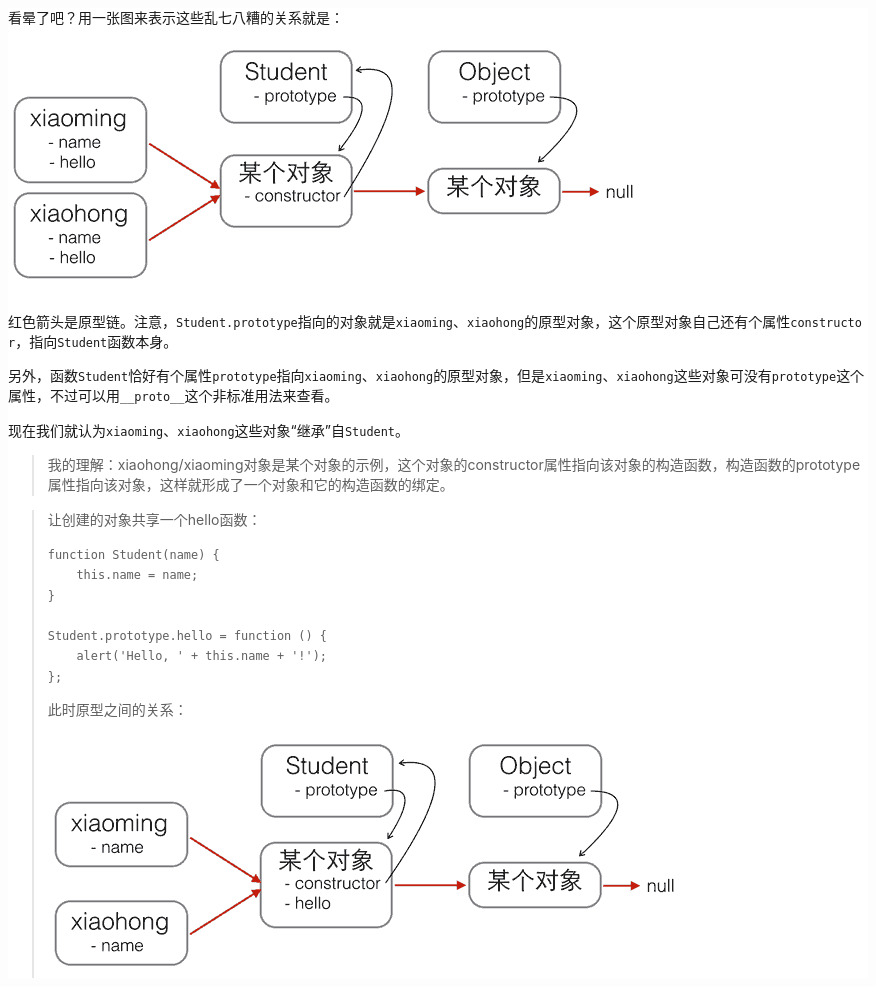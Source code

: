 看晕了吧？用一张图来表示这些乱七八糟的关系就是：

![protos](./l.png)

红色箭头是原型链。注意，`Student.prototype`指向的对象就是`xiaoming`、`xiaohong`的原型对象，这个原型对象自己还有个属性`constructor`，指向`Student`函数本身。

另外，函数`Student`恰好有个属性`prototype`指向`xiaoming`、`xiaohong`的原型对象，但是`xiaoming`、`xiaohong`这些对象可没有`prototype`这个属性，不过可以用`__proto__`这个非标准用法来查看。

现在我们就认为`xiaoming`、`xiaohong`这些对象“继承”自`Student`。

> 我的理解：xiaohong/xiaoming对象是某个对象的示例，这个对象的constructor属性指向该对象的构造函数，构造函数的prototype属性指向该对象，这样就形成了一个对象和它的构造函数的绑定。

> 让创建的对象共享一个hello函数：
>
> ```
> function Student(name) {
>     this.name = name;
> }
> 
> Student.prototype.hello = function () {
>     alert('Hello, ' + this.name + '!');
> };
> ```
>
> 此时原型之间的关系：
>
> ![protos2](./5.png)

